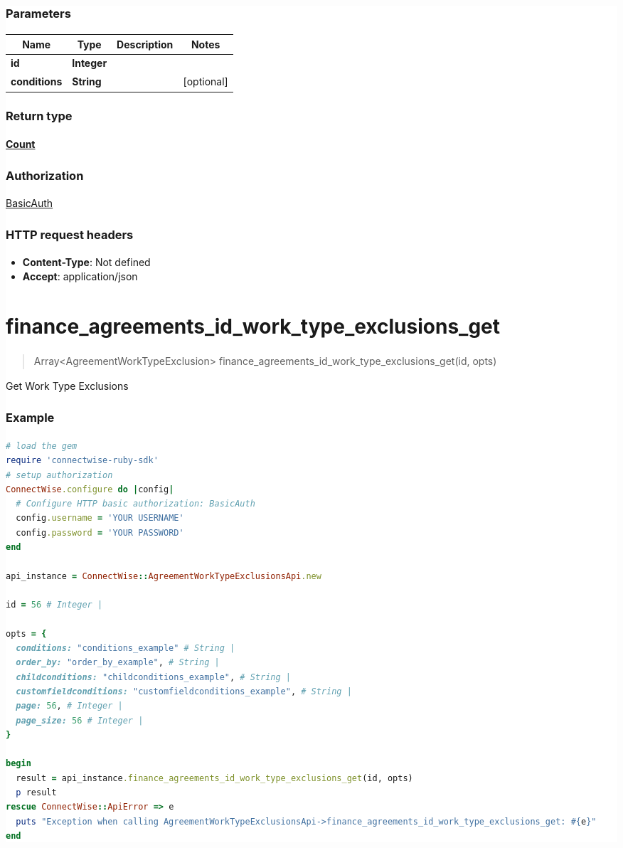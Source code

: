 ### Parameters

Name | Type | Description  | Notes
------------- | ------------- | ------------- | -------------
 **id** | **Integer**|  | 
 **conditions** | **String**|  | [optional] 

### Return type

[**Count**](Count.md)

### Authorization

[BasicAuth](../README.md#BasicAuth)

### HTTP request headers

 - **Content-Type**: Not defined
 - **Accept**: application/json



# **finance_agreements_id_work_type_exclusions_get**
> Array&lt;AgreementWorkTypeExclusion&gt; finance_agreements_id_work_type_exclusions_get(id, opts)



Get Work Type Exclusions

### Example
```ruby
# load the gem
require 'connectwise-ruby-sdk'
# setup authorization
ConnectWise.configure do |config|
  # Configure HTTP basic authorization: BasicAuth
  config.username = 'YOUR USERNAME'
  config.password = 'YOUR PASSWORD'
end

api_instance = ConnectWise::AgreementWorkTypeExclusionsApi.new

id = 56 # Integer | 

opts = { 
  conditions: "conditions_example" # String | 
  order_by: "order_by_example", # String | 
  childconditions: "childconditions_example", # String | 
  customfieldconditions: "customfieldconditions_example", # String | 
  page: 56, # Integer | 
  page_size: 56 # Integer | 
}

begin
  result = api_instance.finance_agreements_id_work_type_exclusions_get(id, opts)
  p result
rescue ConnectWise::ApiError => e
  puts "Exception when calling AgreementWorkTypeExclusionsApi->finance_agreements_id_work_type_exclusions_get: #{e}"
end
```
